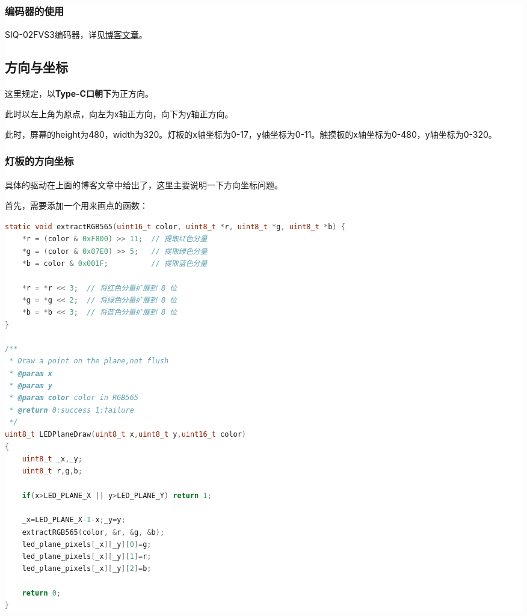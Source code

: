 ### 编码器的使用

SIQ-02FVS3编码器，详见[博客文章](https://lostacnet.top/post/81306/)。

## 方向与坐标

这里规定，以**Type-C口朝下**为正方向。

此时以左上角为原点，向左为x轴正方向，向下为y轴正方向。

此时，屏幕的height为480，width为320。灯板的x轴坐标为0-17，y轴坐标为0-11。触摸板的x轴坐标为0-480，y轴坐标为0-320。

### 灯板的方向坐标

具体的驱动在上面的博客文章中给出了，这里主要说明一下方向坐标问题。

首先，需要添加一个用来画点的函数：
```c
static void extractRGB565(uint16_t color, uint8_t *r, uint8_t *g, uint8_t *b) {
    *r = (color & 0xF800) >> 11;  // 提取红色分量
    *g = (color & 0x07E0) >> 5;   // 提取绿色分量
    *b = color & 0x001F;          // 提取蓝色分量

    *r = *r << 3;  // 将红色分量扩展到 8 位
    *g = *g << 2;  // 将绿色分量扩展到 8 位
    *b = *b << 3;  // 将蓝色分量扩展到 8 位
}

/**
 * Draw a point on the plane,not flush
 * @param x
 * @param y
 * @param color color in RGB565
 * @return 0:success 1:failure
 */
uint8_t LEDPlaneDraw(uint8_t x,uint8_t y,uint16_t color)
{
    uint8_t _x,_y;
    uint8_t r,g,b;

    if(x>LED_PLANE_X || y>LED_PLANE_Y) return 1;

    _x=LED_PLANE_X-1-x;_y=y;
    extractRGB565(color, &r, &g, &b);
    led_plane_pixels[_x][_y][0]=g;
    led_plane_pixels[_x][_y][1]=r;
    led_plane_pixels[_x][_y][2]=b;

    return 0;
}

```
